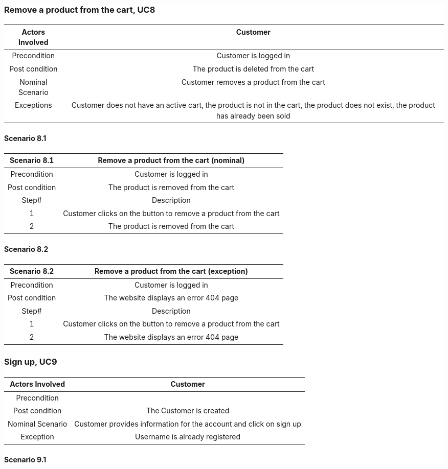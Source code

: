 ### Remove a product from the cart, UC8

| Actors Involved  |                                                               Customer                                                               |
| :--------------: | :----------------------------------------------------------------------------------------------------------------------------------: |
|   Precondition   |                                                        Customer is logged in                                                         |
|  Post condition  |                                                 The product is deleted from the cart                                                 |
| Nominal Scenario |                                               Customer removes a product from the cart                                               |
|    Exceptions    | Customer does not have an active cart, the product is not in the cart, the product does not exist, the product has already been sold |

#### Scenario 8.1

|  Scenario 8.1  |            Remove a product from the cart (nominal)             |
| :------------: | :-------------------------------------------------------------: |
|  Precondition  |                      Customer is logged in                      |
| Post condition |              The product is removed from the cart               |
|     Step#      |                           Description                           |
|       1        | Customer clicks on the button to remove a product from the cart |
|       2        |              The product is removed from the cart               |

#### Scenario 8.2

|  Scenario 8.2  |           Remove a product from the cart (exception)            |
| :------------: | :-------------------------------------------------------------: |
|  Precondition  |                      Customer is logged in                      |
| Post condition |             The website displays an error 404 page              |
|     Step#      |                           Description                           |
|       1        | Customer clicks on the button to remove a product from the cart |
|       2        |             The website displays an error 404 page              |

### Sign up, UC9

| Actors Involved  |                              Customer                              |
| :--------------: | :----------------------------------------------------------------: |
|   Precondition   |                                                                    |
|  Post condition  |                      The Customer is created                       |
| Nominal Scenario | Customer provides information for the account and click on sign up |
|    Exception     |                   Username is already registered                   |

#### Scenario 9.1
